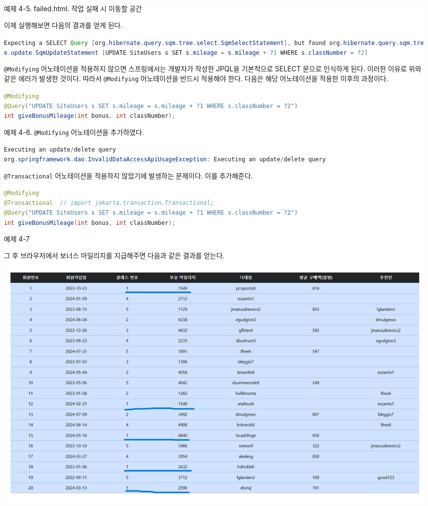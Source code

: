 예제 4-5. failed.html. 작업 실패 시 이동할 공간

이제 실행해보면 다음의 결과를 얻게 된다. 

```java
Expecting a SELECT Query [org.hibernate.query.sqm.tree.select.SqmSelectStatement], but found org.hibernate.query.sqm.tree.update.SqmUpdateStatement [UPDATE SiteUsers s SET s.mileage = s.mileage + ?1 WHERE s.classNumber = ?2]
```

`@Modifying` 어노테이션을 적용하지 않으면 스프링에서는 개발자가 작성한 JPQL을 기본적으로 SELECT 문으로 인식하게 된다. 이러한 이유로 위와 같은 에러가 발생한 것이다. 따라서 `@Modifying` 어노테이션을 반드시 적용해야 한다. 다음은 해당 어노테이션을 적용한 이후의 과정이다.

```java
@Modifying
@Query("UPDATE SiteUsers s SET s.mileage = s.mileage + ?1 WHERE s.classNumber = ?2")
int giveBonusMileage(int bonus, int classNumber);
```

예제 4-6. `@Modifying` 어노테이션을 추가하였다.

```java
Executing an update/delete query
org.springframework.dao.InvalidDataAccessApiUsageException: Executing an update/delete query
```

`@Transactional` 어노테이션을 적용하지 않았기에 발생하는 문제이다. 이를 추가해준다.

```java
@Modifying
@Transactional  // import jakarta.transaction.Transactional;
@Query("UPDATE SiteUsers s SET s.mileage = s.mileage + ?1 WHERE s.classNumber = ?2")
int giveBonusMileage(int bonus, int classNumber);
```

예제 4-7

그 후 브라우저에서 보너스 마일리지를 지급해주면 다음과 같은 결과를 얻는다. 

![보너스 마일리지 지급 전 1등급 유저들의 현재 마일리지 보유 현황이다. ](/images/2024-11-01/Spring-Data-Jpa/10.png)
